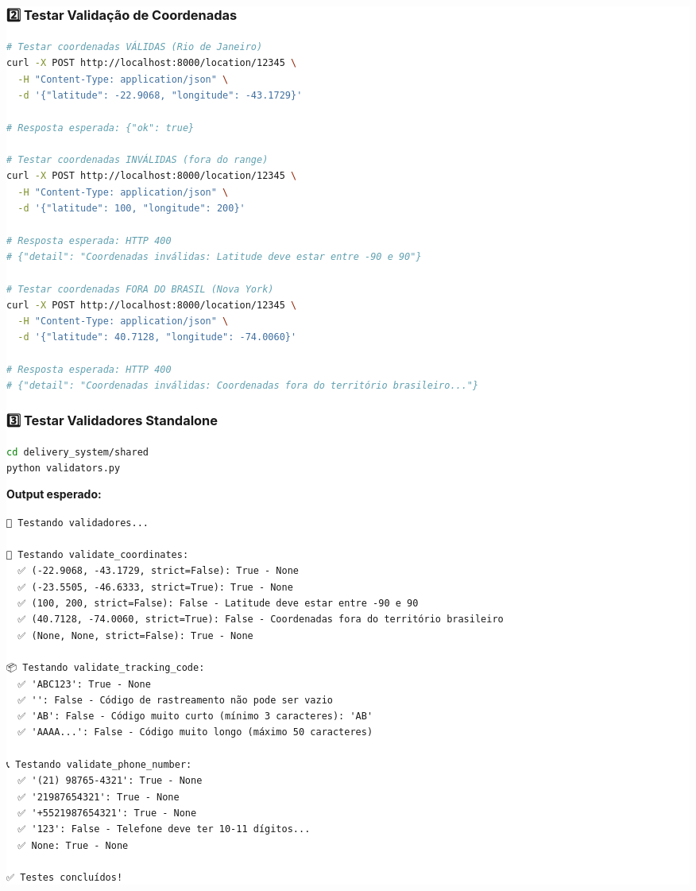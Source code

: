 ### 2️⃣ Testar Validação de Coordenadas

```bash
# Testar coordenadas VÁLIDAS (Rio de Janeiro)
curl -X POST http://localhost:8000/location/12345 \
  -H "Content-Type: application/json" \
  -d '{"latitude": -22.9068, "longitude": -43.1729}'

# Resposta esperada: {"ok": true}

# Testar coordenadas INVÁLIDAS (fora do range)
curl -X POST http://localhost:8000/location/12345 \
  -H "Content-Type: application/json" \
  -d '{"latitude": 100, "longitude": 200}'

# Resposta esperada: HTTP 400
# {"detail": "Coordenadas inválidas: Latitude deve estar entre -90 e 90"}

# Testar coordenadas FORA DO BRASIL (Nova York)
curl -X POST http://localhost:8000/location/12345 \
  -H "Content-Type: application/json" \
  -d '{"latitude": 40.7128, "longitude": -74.0060}'

# Resposta esperada: HTTP 400
# {"detail": "Coordenadas inválidas: Coordenadas fora do território brasileiro..."}
```

### 3️⃣ Testar Validadores Standalone

```bash
cd delivery_system/shared
python validators.py
```

**Output esperado:**
```
🧪 Testando validadores...

📍 Testando validate_coordinates:
  ✅ (-22.9068, -43.1729, strict=False): True - None
  ✅ (-23.5505, -46.6333, strict=True): True - None
  ✅ (100, 200, strict=False): False - Latitude deve estar entre -90 e 90
  ✅ (40.7128, -74.0060, strict=True): False - Coordenadas fora do território brasileiro
  ✅ (None, None, strict=False): True - None

📦 Testando validate_tracking_code:
  ✅ 'ABC123': True - None
  ✅ '': False - Código de rastreamento não pode ser vazio
  ✅ 'AB': False - Código muito curto (mínimo 3 caracteres): 'AB'
  ✅ 'AAAA...': False - Código muito longo (máximo 50 caracteres)

📞 Testando validate_phone_number:
  ✅ '(21) 98765-4321': True - None
  ✅ '21987654321': True - None
  ✅ '+5521987654321': True - None
  ✅ '123': False - Telefone deve ter 10-11 dígitos...
  ✅ None: True - None

✅ Testes concluídos!
```
